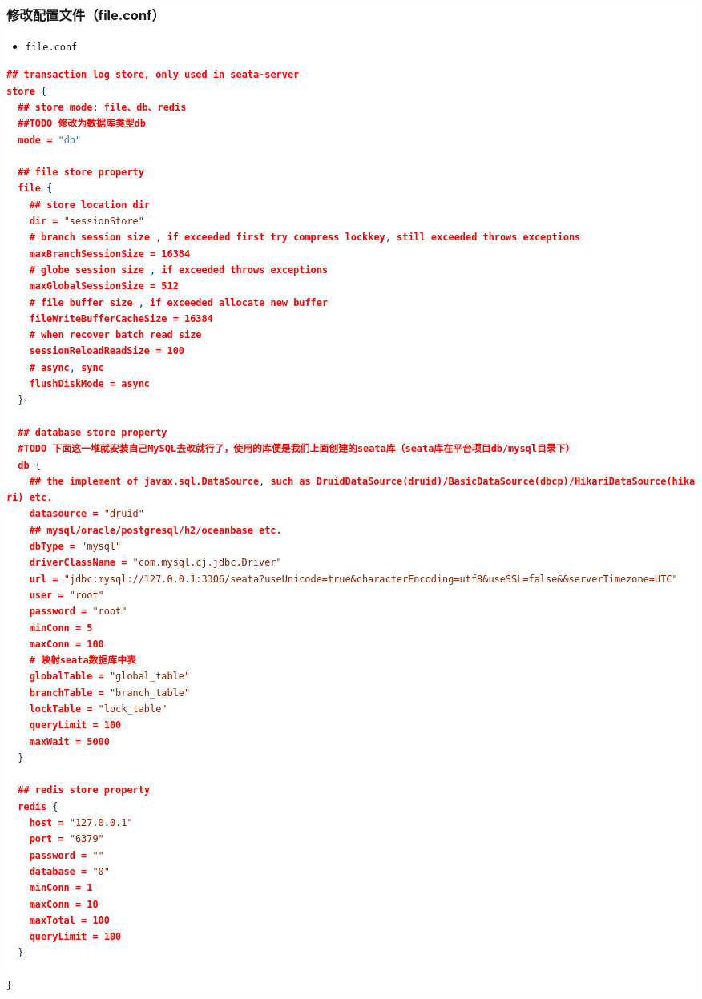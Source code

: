 ### 修改配置文件（file.conf）

- `file.conf`
  
```json
## transaction log store, only used in seata-server
store {
  ## store mode: file、db、redis
  ##TODO 修改为数据库类型db
  mode = "db"

  ## file store property
  file {
    ## store location dir
    dir = "sessionStore"
    # branch session size , if exceeded first try compress lockkey, still exceeded throws exceptions
    maxBranchSessionSize = 16384
    # globe session size , if exceeded throws exceptions
    maxGlobalSessionSize = 512
    # file buffer size , if exceeded allocate new buffer
    fileWriteBufferCacheSize = 16384
    # when recover batch read size
    sessionReloadReadSize = 100
    # async, sync
    flushDiskMode = async
  }

  ## database store property
  #TODO 下面这一堆就安装自己MySQL去改就行了，使用的库便是我们上面创建的seata库（seata库在平台项目db/mysql目录下）
  db {
    ## the implement of javax.sql.DataSource, such as DruidDataSource(druid)/BasicDataSource(dbcp)/HikariDataSource(hikari) etc.
    datasource = "druid"
    ## mysql/oracle/postgresql/h2/oceanbase etc.
    dbType = "mysql"
    driverClassName = "com.mysql.cj.jdbc.Driver"
    url = "jdbc:mysql://127.0.0.1:3306/seata?useUnicode=true&characterEncoding=utf8&useSSL=false&&serverTimezone=UTC"
    user = "root"
    password = "root"
    minConn = 5
    maxConn = 100
    # 映射seata数据库中表    
    globalTable = "global_table"
    branchTable = "branch_table"
    lockTable = "lock_table"
    queryLimit = 100
    maxWait = 5000
  }

  ## redis store property
  redis {
    host = "127.0.0.1"
    port = "6379"
    password = ""
    database = "0"
    minConn = 1
    maxConn = 10
    maxTotal = 100
    queryLimit = 100
  }

}
```